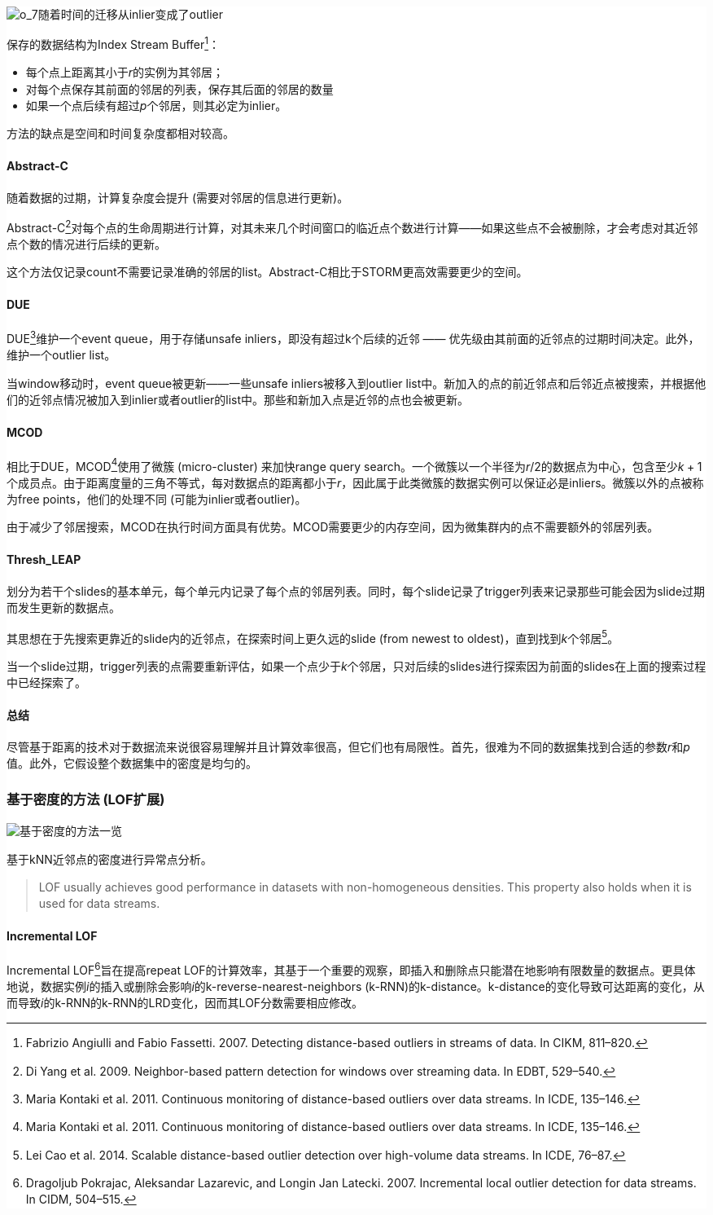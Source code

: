 ![$o_7$随着时间的迁移从inlier变成了outlier](STORM-example.png)

保存的数据结构为Index Stream Buffer[^1]：
- 每个点上距离其小于$r$的实例为其邻居；
- 对每个点保存其前面的邻居的列表，保存其后面的邻居的数量
- 如果一个点后续有超过$p$个邻居，则其必定为inlier。

方法的缺点是空间和时间复杂度都相对较高。

#### Abstract-C

随着数据的过期，计算复杂度会提升 (需要对邻居的信息进行更新)。

Abstract-C[^2]对每个点的生命周期进行计算，对其未来几个时间窗口的临近点个数进行计算——如果这些点不会被删除，才会考虑对其近邻点个数的情况进行后续的更新。

这个方法仅记录count不需要记录准确的邻居的list。Abstract-C相比于STORM更高效需要更少的空间。

#### DUE

DUE[^3]维护一个event queue，用于存储unsafe inliers，即没有超过k个后续的近邻 —— 优先级由其前面的近邻点的过期时间决定。此外，维护一个outlier list。

当window移动时，event queue被更新——一些unsafe inliers被移入到outlier list中。新加入的点的前近邻点和后邻近点被搜索，并根据他们的近邻点情况被加入到inlier或者outlier的list中。那些和新加入点是近邻的点也会被更新。

#### MCOD

相比于DUE，MCOD[^3]使用了微簇 (micro-cluster) 来加快range query search。一个微簇以一个半径为$r/2$的数据点为中心，包含至少$k+1$个成员点。由于距离度量的三角不等式，每对数据点的距离都小于$r$，因此属于此类微簇的数据实例可以保证必是inliers。微簇以外的点被称为free points，他们的处理不同 (可能为inlier或者outlier)。

由于减少了邻居搜索，MCOD在执行时间方面具有优势。MCOD需要更少的内存空间，因为微集群内的点不需要额外的邻居列表。

#### Thresh_LEAP

划分为若干个slides的基本单元，每个单元内记录了每个点的邻居列表。同时，每个slide记录了trigger列表来记录那些可能会因为slide过期而发生更新的数据点。

其思想在于先搜索更靠近的slide内的近邻点，在探索时间上更久远的slide (from newest to oldest)，直到找到$k$个邻居[^4]。

当一个slide过期，trigger列表的点需要重新评估，如果一个点少于$k$个邻居，只对后续的slides进行探索因为前面的slides在上面的搜索过程中已经探索了。

#### 总结

尽管基于距离的技术对于数据流来说很容易理解并且计算效率很高，但它们也有局限性。首先，很难为不同的数据集找到合适的参数$r$和$p$ 值。此外，它假设整个数据集中的密度是均匀的。

### 基于密度的方法 (LOF扩展)

![基于密度的方法一览](stream-density-outliers.png)

基于kNN近邻点的密度进行异常点分析。

> LOF usually achieves good performance in datasets with non-homogeneous densities. This property also holds when it is used for data streams.

#### Incremental LOF

Incremental LOF[^5]旨在提高repeat LOF的计算效率，其基于一个重要的观察，即插入和删除点只能潜在地影响有限数量的数据点。更具体地说，数据实例$i$的插入或删除会影响$i$的k-reverse-nearest-neighbors (k-RNN)的k-distance。k-distance的变化导致可达距离的变化，从而导致$i$的k-RNN的k-RNN的LRD变化，因而其LOF分数需要相应修改。


[^1]: Fabrizio Angiulli and Fabio Fassetti. 2007. Detecting distance-based outliers in streams of data. In CIKM, 811–820.
[^2]: Di Yang et al. 2009. Neighbor-based pattern detection for windows over streaming data. In EDBT, 529–540.
[^3]: Maria Kontaki et al. 2011. Continuous monitoring of distance-based outliers over data streams. In ICDE, 135–146.
[^4]: Lei Cao et al. 2014. Scalable distance-based outlier detection over high-volume data streams. In ICDE, 76–87.
[^5]: Dragoljub Pokrajac, Aleksandar Lazarevic, and Longin Jan Latecki. 2007. Incremental local outlier detection for data streams. In CIDM, 504–515.
[^6]: Mahsa Salehi, Christopher Leckie, James C. Bezdek, Tharshan Vaithianathan, and Xuyun Zhang. 2016. Fast memory efficient local outlier detection in data streams. IEEE Trans. Knowl. Data Eng. 28, 12 (2016), 3246–3260.
[^7]: Gyoung S. Na, Donghyun Kim, and Hwanjo Yu. 2018. DILOF: Effective and memory efficient local outlier detection in data streams. In KDD, 1993–2002.
[^8]: Yixin Chen and Li Tu. 2007. Density-based clustering for real-time stream data. In KDD, 133–142.
[^9]: Manzoor Elahi et al. 2008. Efficient clustering-based outlier detection algorithm for dynamic data stream. In FSKD, 298–304.
[^10]: Ira Assent, Philipp Kranen, Corinna Baldauf, and Thomas Seidl. 2012. Anyout: Anytime outlier detection on streaming
[^11]: Mahsa Salehi, Christopher A. Leckie, Masud Moshtaghi, and Tharshan Vaithianathan. 2014. A relevance weighted
[^12]: Milad Chenaghlou et al. 2017. An efficient method for anomaly detection in non-stationary data streams. In GLOBECOM, 1–6.
[^13]: E. Knorr and R. Ng. Algorithms for mining distance-based outliers in large datasets. 1998. In VLDB, pages 392-403.